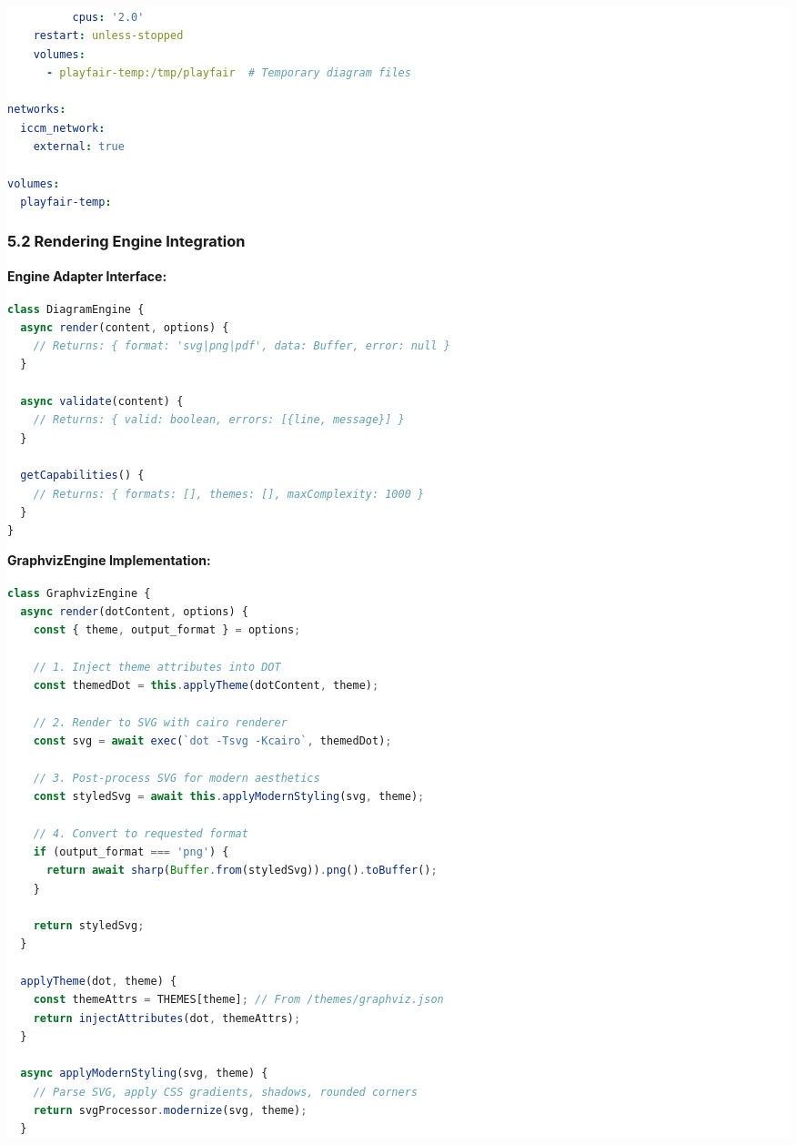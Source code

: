 ```yaml
          cpus: '2.0'
    restart: unless-stopped
    volumes:
      - playfair-temp:/tmp/playfair  # Temporary diagram files

networks:
  iccm_network:
    external: true

volumes:
  playfair-temp:
```

### 5.2 Rendering Engine Integration

**Engine Adapter Interface:**
```javascript
class DiagramEngine {
  async render(content, options) {
    // Returns: { format: 'svg|png|pdf', data: Buffer, error: null }
  }

  async validate(content) {
    // Returns: { valid: boolean, errors: [{line, message}] }
  }

  getCapabilities() {
    // Returns: { formats: [], themes: [], maxComplexity: 1000 }
  }
}
```

**GraphvizEngine Implementation:**
```javascript
class GraphvizEngine {
  async render(dotContent, options) {
    const { theme, output_format } = options;

    // 1. Inject theme attributes into DOT
    const themedDot = this.applyTheme(dotContent, theme);

    // 2. Render to SVG with cairo renderer
    const svg = await exec(`dot -Tsvg -Kcairo`, themedDot);

    // 3. Post-process SVG for modern aesthetics
    const styledSvg = await this.applyModernStyling(svg, theme);

    // 4. Convert to requested format
    if (output_format === 'png') {
      return await sharp(Buffer.from(styledSvg)).png().toBuffer();
    }

    return styledSvg;
  }

  applyTheme(dot, theme) {
    const themeAttrs = THEMES[theme]; // From /themes/graphviz.json
    return injectAttributes(dot, themeAttrs);
  }

  async applyModernStyling(svg, theme) {
    // Parse SVG, apply CSS gradients, shadows, rounded corners
    return svgProcessor.modernize(svg, theme);
  }
```